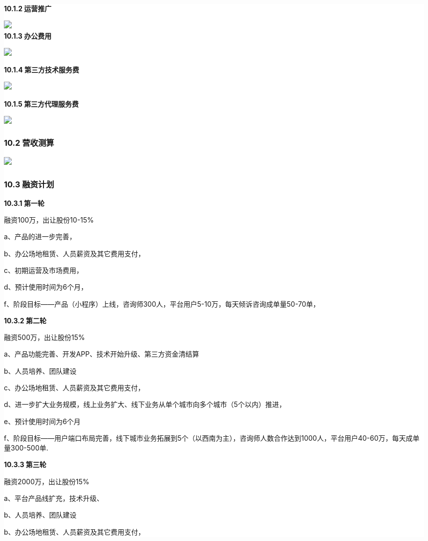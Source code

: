 **10.1.2 运营推广**

![](https://image.woshipm.com/wp-files/2022/02/DZUgzVXydMduk4DnTffI.png)  
**10.1.3 办公费用**

![](https://image.woshipm.com/wp-files/2022/02/eXQvLmqWiAaUbrriM87Z.png)

**10.1.4 第三方技术服务费**

![](https://image.woshipm.com/wp-files/2022/02/tMFWoQptD1H5PzkQlixe.png)

**10.1.5 第三方代理服务费**

![](https://image.woshipm.com/wp-files/2022/02/9IH4koJPxAhAQ6ChBZzl.png)

### 10.2 营收测算

![](https://image.woshipm.com/wp-files/2022/02/x1haeQ0KuYz75gyzN4QZ.png)

### 10.3 融资计划

**10.3.1 第一轮**

融资100万，出让股份10-15%

a、产品的进一步完善，

b、办公场地租赁、人员薪资及其它费用支付，

c、初期运营及市场费用，

d、预计使用时间为6个月，

f、阶段目标——产品（小程序）上线，咨询师300人，平台用户5-10万，每天倾诉咨询成单量50-70单，

**10.3.2 第二轮**

融资500万，出让股份15%

a、产品功能完善、开发APP、技术开始升级、第三方资金清结算

b、人员培养、团队建设

c、办公场地租赁、人员薪资及其它费用支付，

d、进一步扩大业务规模，线上业务扩大、线下业务从单个城市向多个城市（5个以内）推进，

e、预计使用时间为6个月

f、阶段目标——用户端口布局完善，线下城市业务拓展到5个（以西南为主），咨询师人数合作达到1000人，平台用户40-60万，每天成单量300-500单.

**10.3.3 第三轮**

融资2000万，出让股份15%

a、平台产品线扩充，技术升级、

b、人员培养、团队建设

b、办公场地租赁、人员薪资及其它费用支付，
